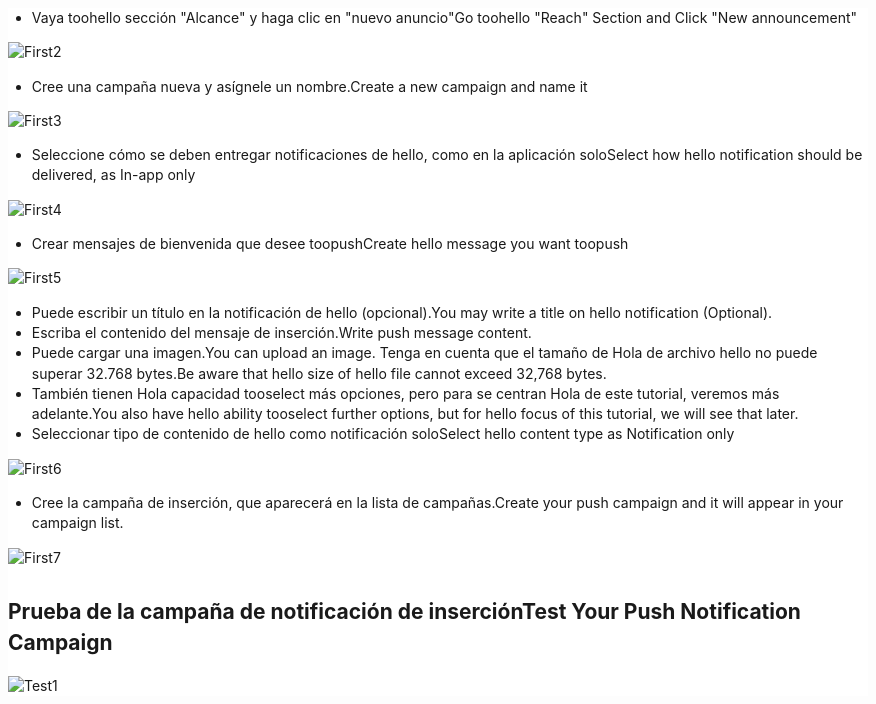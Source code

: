 * <span data-ttu-id="87c4b-109">Vaya toohello sección "Alcance" y haga clic en "nuevo anuncio"</span><span class="sxs-lookup"><span data-stu-id="87c4b-109">Go toohello "Reach" Section and Click "New announcement"</span></span>

![First2][2]

* <span data-ttu-id="87c4b-111">Cree una campaña nueva y asígnele un nombre.</span><span class="sxs-lookup"><span data-stu-id="87c4b-111">Create a new campaign and name it</span></span>
  
![First3][3]

* <span data-ttu-id="87c4b-113">Seleccione cómo se deben entregar notificaciones de hello, como en la aplicación solo</span><span class="sxs-lookup"><span data-stu-id="87c4b-113">Select how hello notification should be delivered, as In-app only</span></span>

![First4][4]

* <span data-ttu-id="87c4b-115">Crear mensajes de bienvenida que desee toopush</span><span class="sxs-lookup"><span data-stu-id="87c4b-115">Create hello message you want toopush</span></span>

![First5][5]

* <span data-ttu-id="87c4b-117">Puede escribir un título en la notificación de hello (opcional).</span><span class="sxs-lookup"><span data-stu-id="87c4b-117">You may write a title on hello notification (Optional).</span></span>
* <span data-ttu-id="87c4b-118">Escriba el contenido del mensaje de inserción.</span><span class="sxs-lookup"><span data-stu-id="87c4b-118">Write push message content.</span></span>
* <span data-ttu-id="87c4b-119">Puede cargar una imagen.</span><span class="sxs-lookup"><span data-stu-id="87c4b-119">You can upload an image.</span></span> <span data-ttu-id="87c4b-120">Tenga en cuenta que el tamaño de Hola de archivo hello no puede superar 32.768 bytes.</span><span class="sxs-lookup"><span data-stu-id="87c4b-120">Be aware that hello size of hello file cannot exceed 32,768 bytes.</span></span>
* <span data-ttu-id="87c4b-121">También tienen Hola capacidad tooselect más opciones, pero para se centran Hola de este tutorial, veremos más adelante.</span><span class="sxs-lookup"><span data-stu-id="87c4b-121">You also have hello ability tooselect further options, but for hello focus of this tutorial, we will see that later.</span></span>
* <span data-ttu-id="87c4b-122">Seleccionar tipo de contenido de hello como notificación solo</span><span class="sxs-lookup"><span data-stu-id="87c4b-122">Select hello content type as Notification only</span></span>

![First6][6]

* <span data-ttu-id="87c4b-124">Cree la campaña de inserción, que aparecerá en la lista de campañas.</span><span class="sxs-lookup"><span data-stu-id="87c4b-124">Create your push campaign and it will appear in your campaign list.</span></span>

![First7][7]

## <a name="test-your-push-notification-campaign"></a><span data-ttu-id="87c4b-126">Prueba de la campaña de notificación de inserción</span><span class="sxs-lookup"><span data-stu-id="87c4b-126">Test Your Push Notification Campaign</span></span>
![Test1][8]


[1]: ./media/mobile-engagement-how-tos/First1.png
[2]: ./media/mobile-engagement-how-tos/First2.png
[3]: ./media/mobile-engagement-how-tos/First3.png
[4]: ./media/mobile-engagement-how-tos/First4.png
[5]: ./media/mobile-engagement-how-tos/First5.png
[6]: ./media/mobile-engagement-how-tos/First6.png
[7]: ./media/mobile-engagement-how-tos/First7.png
[8]: ./media/mobile-engagement-how-tos/Test1.png
[9]: ./media/mobile-engagement-how-tos/Test2.png
[10]: ./media/mobile-engagement-how-tos/Test3.png
[11]: ./media/mobile-engagement-how-tos/Personalize1.png
[12]: ./media/mobile-engagement-how-tos/Personalize2.png
[13]: ./media/mobile-engagement-how-tos/Personalize3.png
[14]: ./media/mobile-engagement-how-tos/Personalize4.png
[15]: ./media/mobile-engagement-how-tos/Differentiate1.png
[16]: ./media/mobile-engagement-how-tos/Differentiate2.png
[17]: ./media/mobile-engagement-how-tos/Differentiate3.png
[18]: ./media/mobile-engagement-how-tos/Schedule1.png
[19]: ./media/mobile-engagement-how-tos/Schedule2.png
[20]: ./media/mobile-engagement-how-tos/Schedule3.png
[21]: ./media/mobile-engagement-how-tos/TextView1.png
[22]: ./media/mobile-engagement-how-tos/TextView2.png
[23]: ./media/mobile-engagement-how-tos/TextView3.png
[24]: ./media/mobile-engagement-how-tos/TextView4.png
[25]: ./media/mobile-engagement-how-tos/TextView5.png
[26]: ./media/mobile-engagement-how-tos/TextView6.png
[27]: ./media/mobile-engagement-how-tos/TextView7.png
[28]: ./media/mobile-engagement-how-tos/WebView1.png
[29]: ./media/mobile-engagement-how-tos/WebView2.png
[30]: ./media/mobile-engagement-how-tos/WebView3.png
[31]: ./media/mobile-engagement-how-tos/WebView4.png
[32]: ./media/mobile-engagement-how-tos/WebView5.png
[Link 1]: mobile-engagement-user-interface.md
[Link 2]: mobile-engagement-troubleshooting-guide.md
[Link 3]: mobile-engagement-how-tos.md
[Link 4]: http://go.microsoft.com/fwlink/?LinkID=525553
[Link 5]: http://go.microsoft.com/fwlink/?LinkID=525554
[Link 6]: http://go.microsoft.com/fwlink/?LinkId=525555
[Link 7]: https://account.windowsazure.com/PreviewFeatures
[Link 8]: https://social.msdn.microsoft.com/Forums/azure/home?forum=azuremobileengagement
[Link 9]: http://azure.microsoft.com/services/mobile-engagement/
[Link 10]: http://azure.microsoft.com/documentation/services/mobile-engagement/
[Link 11]: http://azure.microsoft.com/pricing/details/mobile-engagement/
[Link 12]: mobile-engagement-user-interface-navigation.md
[Link 13]: mobile-engagement-user-interface-home.md
[Link 14]: mobile-engagement-user-interface-my-account.md
[Link 15]: mobile-engagement-user-interface-analytics.md
[Link 16]: mobile-engagement-user-interface-monitor.md
[Link 17]: mobile-engagement-user-interface-reach.md
[Link 18]: mobile-engagement-user-interface-segments.md
[Link 19]: mobile-engagement-user-interface-dashboard.md
[Link 20]: mobile-engagement-user-interface-settings.md
[Link 21]: mobile-engagement-troubleshooting-guide-analytics.md
[Link 22]: mobile-engagement-troubleshooting-guide-apis.md
[Link 23]: mobile-engagement-troubleshooting-guide-push-reach.md
[Link 24]: mobile-engagement-troubleshooting-guide-service.md
[Link 25]: mobile-engagement-troubleshooting-guide-sdk.md
[Link 26]: mobile-engagement-troubleshooting-guide-sr-info.md
[Link 27]: ../mobile-engagement-how-tos-first-push.md
[Link 28]: ../mobile-engagement-how-tos-test-campaign.md
[Link 29]: ../mobile-engagement-how-tos-personalize-push.md
[Link 30]: ../mobile-engagement-how-tos-differentiate-push.md
[Link 31]: ../mobile-engagement-how-tos-schedule-campaign.md
[Link 32]: ../mobile-engagement-how-tos-text-view.md
[Link 33]: ../mobile-engagement-how-tos-web-view.md